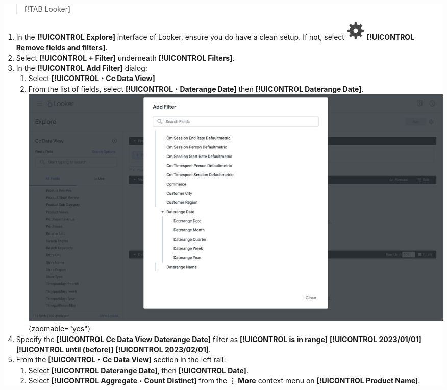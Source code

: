 
>[!TAB Looker]

1. In the **[!UICONTROL Explore]** interface of Looker, ensure you do have a clean setup. If not, select ![Setting](/help/assets/icons/Setting.svg) **[!UICONTROL Remove fields and filters]**.
1. Select **[!UICONTROL + Filter]** underneath **[!UICONTROL Filters]**.
1. In the **[!UICONTROL Add Filter]** dialog:
   1. Select **[!UICONTROL ‣ Cc Data View]**
   1. From the list of fields, select **[!UICONTROL ‣ Daterange Date]** then **[!UICONTROL Daterange Date]**.
      ![Looker filter](assets/uc2-looker-filter.png){zoomable="yes"}
1. Specify the **[!UICONTROL Cc Data View Daterange Date]** filter as **[!UICONTROL is in range]** **[!UICONTROL 2023/01/01]** **[!UICONTROL until (before)]** **[!UICONTROL 2023/02/01]**.
1. From the **[!UICONTROL ‣ Cc Data View]** section in the left rail: 
   1. Select **[!UICONTROL Daterange Date]**, then **[!UICONTROL Date]**.
   1. Select **[!UICONTROL Aggregate ‣ Count Distinct]** from the **⋮ More** context menu on **[!UICONTROL Product Name]**.
